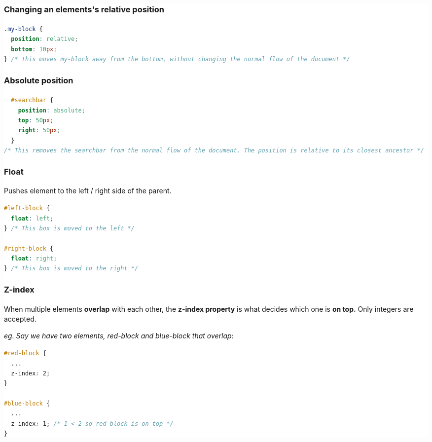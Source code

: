 

### Changing an elements's relative position

```css
.my-block {
  position: relative;
  bottom: 10px;
} /* This moves my-block away from the bottom, without changing the normal flow of the document */
```



### Absolute position

```css
  #searchbar {
    position: absolute;
    top: 50px;
    right: 50px;
  }
/* This removes the searchbar from the normal flow of the document. The position is relative to its closest ancestor */
```



### Float

Pushes element to the left / right side of the parent.

```css
#left-block {
  float: left;
} /* This box is moved to the left */

#right-block {
  float: right;
} /* This box is moved to the right */
```



### Z-index

When multiple elements **overlap** with each other, the **z-index property** is what decides which one is **on top.** Only integers are accepted.

*eg.* *Say we have two elements, red-block and blue-block that overlap*:

```css
#red-block {
  ...
  z-index: 2;
}

#blue-block {
  ...
  z-index: 1; /* 1 < 2 so red-block is on top */
}
```
